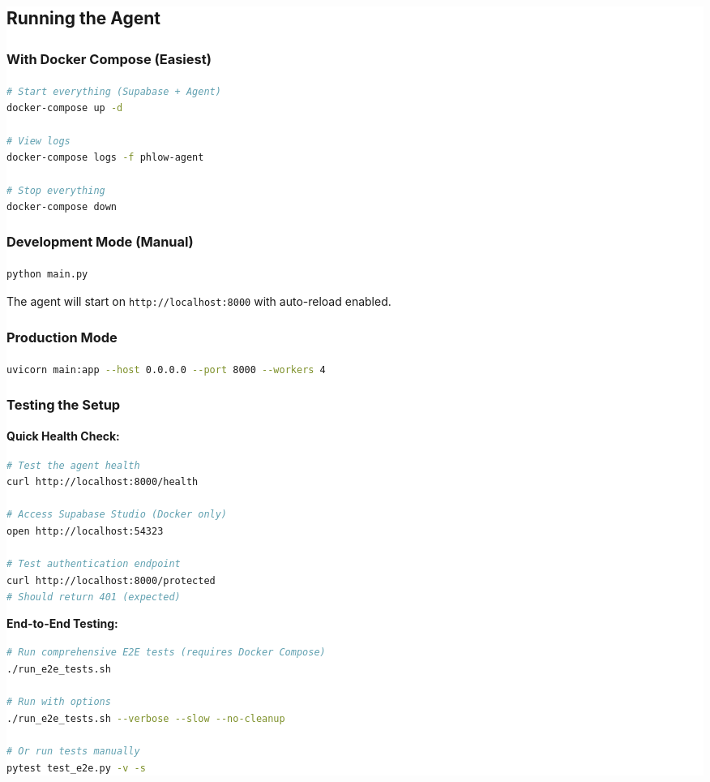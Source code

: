 ## Running the Agent

### With Docker Compose (Easiest)

```bash
# Start everything (Supabase + Agent)
docker-compose up -d

# View logs
docker-compose logs -f phlow-agent

# Stop everything
docker-compose down
```

### Development Mode (Manual)

```bash
python main.py
```

The agent will start on `http://localhost:8000` with auto-reload enabled.

### Production Mode

```bash
uvicorn main:app --host 0.0.0.0 --port 8000 --workers 4
```

### Testing the Setup

**Quick Health Check:**
```bash
# Test the agent health
curl http://localhost:8000/health

# Access Supabase Studio (Docker only)
open http://localhost:54323

# Test authentication endpoint
curl http://localhost:8000/protected
# Should return 401 (expected)
```

**End-to-End Testing:**
```bash
# Run comprehensive E2E tests (requires Docker Compose)
./run_e2e_tests.sh

# Run with options
./run_e2e_tests.sh --verbose --slow --no-cleanup

# Or run tests manually
pytest test_e2e.py -v -s
```
